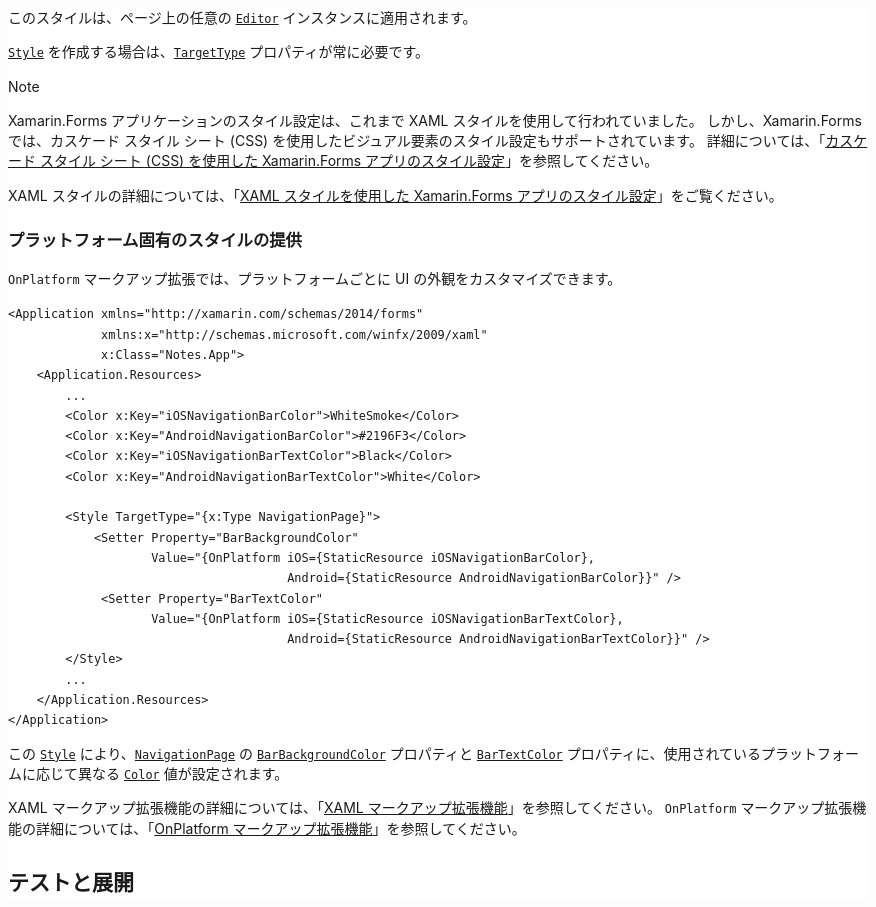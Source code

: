 このスタイルは、ページ上の任意の [`Editor`](xref:Xamarin.Forms.Editor) インスタンスに適用されます。

[`Style`](xref:Xamarin.Forms.Style) を作成する場合は、[`TargetType`](xref:Xamarin.Forms.Style.TargetType) プロパティが常に必要です。

> [!NOTE]
> Xamarin.Forms アプリケーションのスタイル設定は、これまで XAML スタイルを使用して行われていました。 しかし、Xamarin.Forms では、カスケード スタイル シート (CSS) を使用したビジュアル要素のスタイル設定もサポートされています。 詳細については、「[カスケード スタイル シート (CSS) を使用した Xamarin.Forms アプリのスタイル設定](~/xamarin-forms/user-interface/styles/css/index.md)」を参照してください。

XAML スタイルの詳細については、「[XAML スタイルを使用した Xamarin.Forms アプリのスタイル設定](~/xamarin-forms/user-interface/styles/xaml/index.md)」をご覧ください。

### <a name="providing-platform-specific-styles"></a>プラットフォーム固有のスタイルの提供

`OnPlatform` マークアップ拡張では、プラットフォームごとに UI の外観をカスタマイズできます。

```xaml
<Application xmlns="http://xamarin.com/schemas/2014/forms"
             xmlns:x="http://schemas.microsoft.com/winfx/2009/xaml"
             x:Class="Notes.App">
    <Application.Resources>
        ...
        <Color x:Key="iOSNavigationBarColor">WhiteSmoke</Color>
        <Color x:Key="AndroidNavigationBarColor">#2196F3</Color>
        <Color x:Key="iOSNavigationBarTextColor">Black</Color>
        <Color x:Key="AndroidNavigationBarTextColor">White</Color>

        <Style TargetType="{x:Type NavigationPage}">
            <Setter Property="BarBackgroundColor"
                    Value="{OnPlatform iOS={StaticResource iOSNavigationBarColor},
                                       Android={StaticResource AndroidNavigationBarColor}}" />
             <Setter Property="BarTextColor"
                    Value="{OnPlatform iOS={StaticResource iOSNavigationBarTextColor},
                                       Android={StaticResource AndroidNavigationBarTextColor}}" />           
        </Style>
        ...
    </Application.Resources>
</Application>
```

この [`Style`](xref:Xamarin.Forms.Style) により、[`NavigationPage`](xref:Xamarin.Forms.NavigationPage) の [`BarBackgroundColor`](xref:Xamarin.Forms.NavigationPage.BarBackgroundColor) プロパティと [`BarTextColor`](xref:Xamarin.Forms.NavigationPage.BarTextColor) プロパティに、使用されているプラットフォームに応じて異なる [`Color`](xref:Xamarin.Forms.Color) 値が設定されます。

XAML マークアップ拡張機能の詳細については、「[XAML マークアップ拡張機能](~/xamarin-forms/xaml/markup-extensions/index.md)」を参照してください。 `OnPlatform` マークアップ拡張機能の詳細については、「[OnPlatform マークアップ拡張機能](~/xamarin-forms/xaml/markup-extensions/consuming.md#onplatform-markup-extension)」を参照してください。

## <a name="testing-and-deployment"></a>テストと展開
